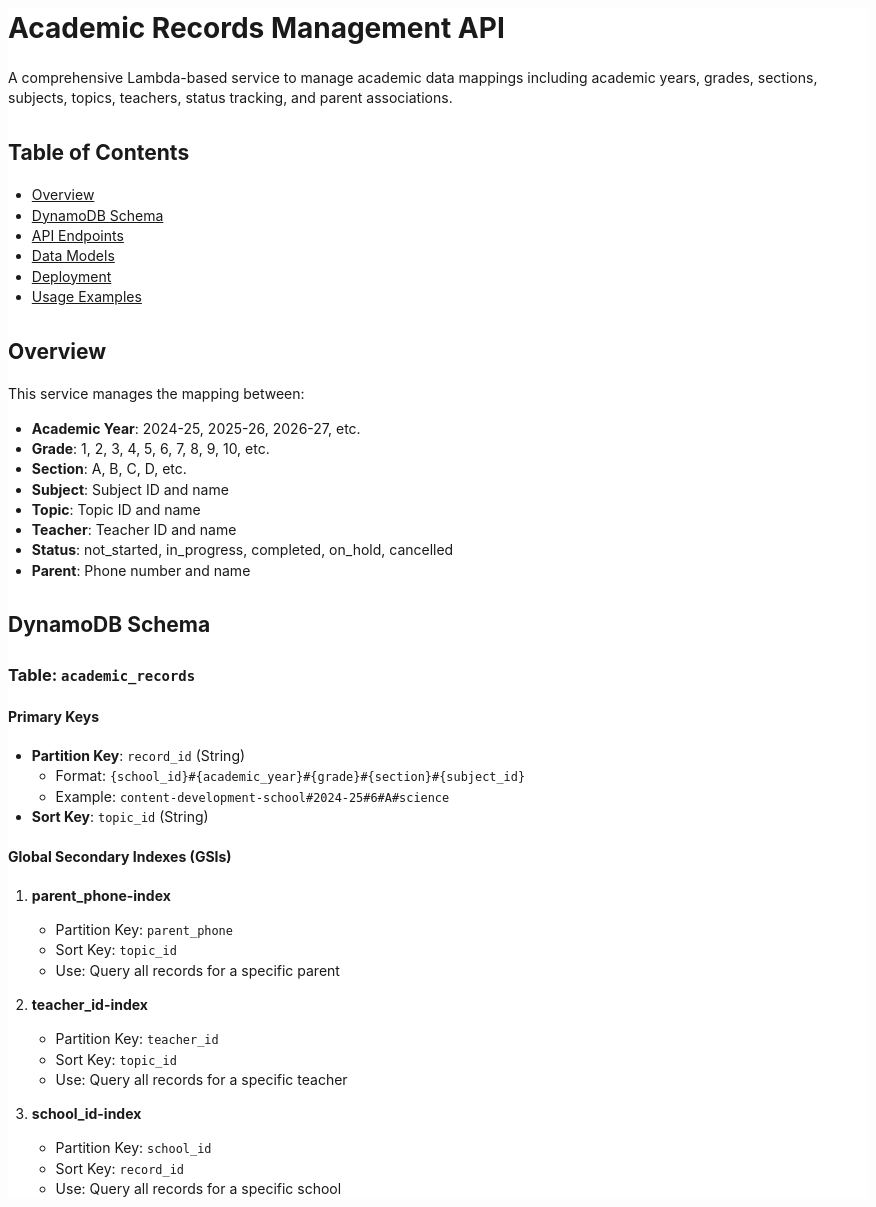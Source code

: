 # Academic Records Management API

A comprehensive Lambda-based service to manage academic data mappings including academic years, grades, sections, subjects, topics, teachers, status tracking, and parent associations.

## Table of Contents
- [Overview](#overview)
- [DynamoDB Schema](#dynamodb-schema)
- [API Endpoints](#api-endpoints)
- [Data Models](#data-models)
- [Deployment](#deployment)
- [Usage Examples](#usage-examples)

## Overview

This service manages the mapping between:
- **Academic Year**: 2024-25, 2025-26, 2026-27, etc.
- **Grade**: 1, 2, 3, 4, 5, 6, 7, 8, 9, 10, etc.
- **Section**: A, B, C, D, etc.
- **Subject**: Subject ID and name
- **Topic**: Topic ID and name
- **Teacher**: Teacher ID and name
- **Status**: not_started, in_progress, completed, on_hold, cancelled
- **Parent**: Phone number and name

## DynamoDB Schema

### Table: `academic_records`

#### Primary Keys
- **Partition Key**: `record_id` (String)
  - Format: `{school_id}#{academic_year}#{grade}#{section}#{subject_id}`
  - Example: `content-development-school#2024-25#6#A#science`
- **Sort Key**: `topic_id` (String)

#### Global Secondary Indexes (GSIs)

1. **parent_phone-index**
   - Partition Key: `parent_phone`
   - Sort Key: `topic_id`
   - Use: Query all records for a specific parent

2. **teacher_id-index**
   - Partition Key: `teacher_id`
   - Sort Key: `topic_id`
   - Use: Query all records for a specific teacher

3. **school_id-index**
   - Partition Key: `school_id`
   - Sort Key: `record_id`
   - Use: Query all records for a specific school
